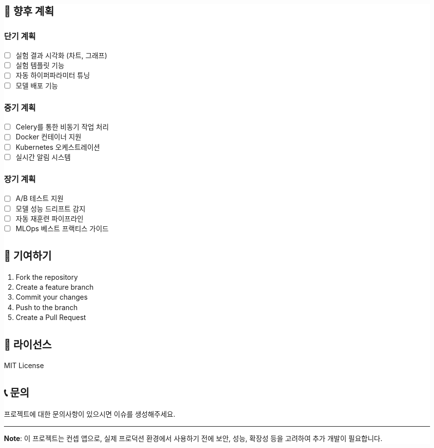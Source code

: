 ## 🔮 향후 계획

### 단기 계획
- [ ] 실험 결과 시각화 (차트, 그래프)
- [ ] 실험 템플릿 기능
- [ ] 자동 하이퍼파라미터 튜닝
- [ ] 모델 배포 기능

### 중기 계획
- [ ] Celery를 통한 비동기 작업 처리
- [ ] Docker 컨테이너 지원
- [ ] Kubernetes 오케스트레이션
- [ ] 실시간 알림 시스템

### 장기 계획
- [ ] A/B 테스트 지원
- [ ] 모델 성능 드리프트 감지
- [ ] 자동 재훈련 파이프라인
- [ ] MLOps 베스트 프랙티스 가이드

## 🤝 기여하기

1. Fork the repository
2. Create a feature branch
3. Commit your changes
4. Push to the branch
5. Create a Pull Request

## 📝 라이선스

MIT License

## 📞 문의

프로젝트에 대한 문의사항이 있으시면 이슈를 생성해주세요.

---

**Note**: 이 프로젝트는 컨셉 앱으로, 실제 프로덕션 환경에서 사용하기 전에 보안, 성능, 확장성 등을 고려하여 추가 개발이 필요합니다.
